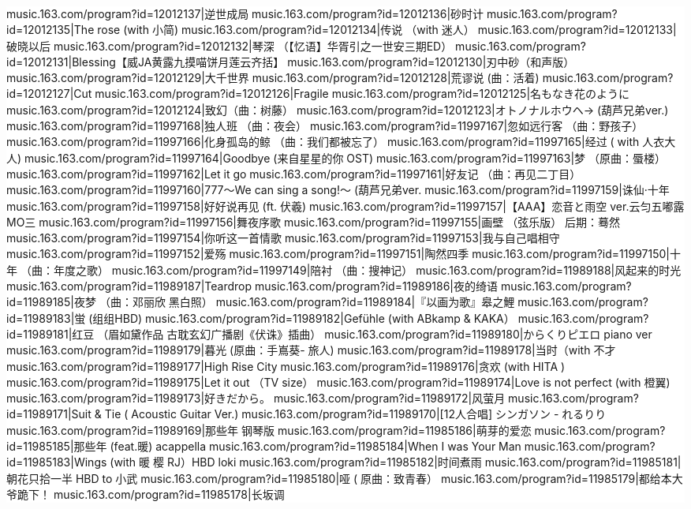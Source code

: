 music.163.com/program?id=12012137|逆世成局
music.163.com/program?id=12012136|砂时计
music.163.com/program?id=12012135|The rose (with 小简)
music.163.com/program?id=12012134|传说 （with 迷人）
music.163.com/program?id=12012133|破晓以后
music.163.com/program?id=12012132|琴深 （【忆语】华胥引之一世安三期ED）
music.163.com/program?id=12012131|Blessing【威JA黄露九摸喵饼月莲云齐括】
music.163.com/program?id=12012130|刃中砂（和声版）
music.163.com/program?id=12012129|大千世界
music.163.com/program?id=12012128|荒谬说 (曲：活着)
music.163.com/program?id=12012127|Cut
music.163.com/program?id=12012126|Fragile
music.163.com/program?id=12012125|名もなき花のように
music.163.com/program?id=12012124|致幻（曲：树藤）
music.163.com/program?id=12012123|オトノナルホウヘ→ (葫芦兄弟ver.)
music.163.com/program?id=11997168|独人班 （曲：夜会）
music.163.com/program?id=11997167|忽如远行客 （曲：野孩子）
music.163.com/program?id=11997166|化身孤岛的鲸 （曲：我们都被忘了）
music.163.com/program?id=11997165|经过 ( with 人衣大人)
music.163.com/program?id=11997164|Goodbye (来自星星的你 OST)
music.163.com/program?id=11997163|梦 （原曲：蜃楼）
music.163.com/program?id=11997162|Let it go
music.163.com/program?id=11997161|好友记 （曲：再见二丁目）
music.163.com/program?id=11997160|777～We can sing a song!～ (葫芦兄弟ver.
music.163.com/program?id=11997159|诛仙·十年
music.163.com/program?id=11997158|好好说再见 (ft. 伏羲)
music.163.com/program?id=11997157|【AAA】恋音と雨空 ver.云匀五嘟露MO三
music.163.com/program?id=11997156|舞夜序歌
music.163.com/program?id=11997155|画壁 （弦乐版） 后期：蓦然
music.163.com/program?id=11997154|你听这一首情歌
music.163.com/program?id=11997153|我与自己唱相守
music.163.com/program?id=11997152|爱殇
music.163.com/program?id=11997151|陶然四季
music.163.com/program?id=11997150|十年 （曲：年度之歌）
music.163.com/program?id=11997149|陪衬 （曲：搜神记）
music.163.com/program?id=11989188|风起来的时光
music.163.com/program?id=11989187|Teardrop
music.163.com/program?id=11989186|夜的绮语
music.163.com/program?id=11989185|夜梦 （曲：邓丽欣 黑白照）
music.163.com/program?id=11989184|『以画为歌』皋之鯉
music.163.com/program?id=11989183|蛍 (组组HBD)
music.163.com/program?id=11989182|Gefühle (with ABkamp & KAKA）
music.163.com/program?id=11989181|红豆 （眉如黛作品 古耽玄幻广播剧《伏诛》插曲）
music.163.com/program?id=11989180|からくりピエロ piano ver
music.163.com/program?id=11989179|暮光 (原曲：手嶌葵- 旅人)
music.163.com/program?id=11989178|当时（with 不才
music.163.com/program?id=11989177|High Rise City
music.163.com/program?id=11989176|贪欢 (with HITA )
music.163.com/program?id=11989175|Let it out （TV size）
music.163.com/program?id=11989174|Love is not perfect (with 橙翼)
music.163.com/program?id=11989173|好きだから。
music.163.com/program?id=11989172|风萤月
music.163.com/program?id=11989171|Suit & Tie ( Acoustic Guitar Ver.)
music.163.com/program?id=11989170|[12人合唱] シンガソン - れるりり
music.163.com/program?id=11989169|那些年 钢琴版
music.163.com/program?id=11985186|萌芽的爱恋
music.163.com/program?id=11985185|那些年 (feat.暖) acappella
music.163.com/program?id=11985184|When I was Your Man
music.163.com/program?id=11985183|Wings (with 暖 樱 RJ）HBD loki
music.163.com/program?id=11985182|时间煮雨
music.163.com/program?id=11985181|朝花只拾一半 HBD to 小武
music.163.com/program?id=11985180|哑 ( 原曲：致青春）
music.163.com/program?id=11985179|都给本大爷跪下！
music.163.com/program?id=11985178|长坂调